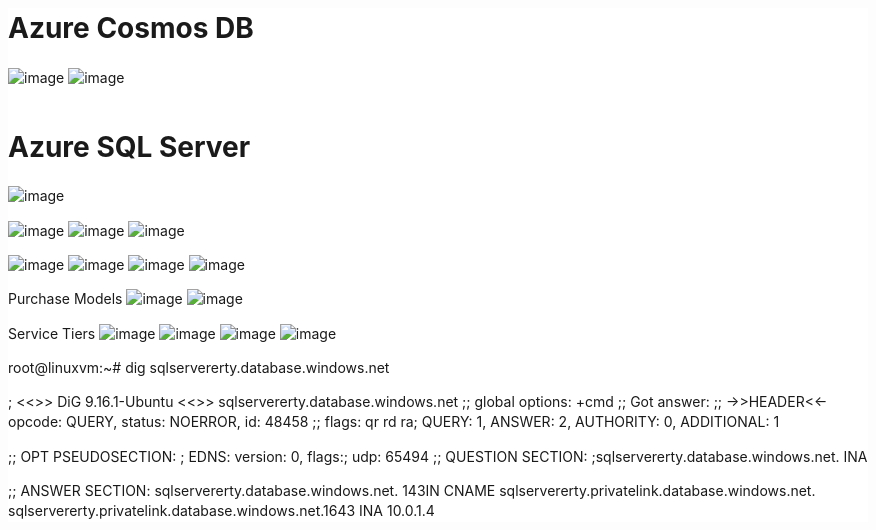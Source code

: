 # Azure Cosmos DB
![image](https://user-images.githubusercontent.com/36766101/222858582-201c4f63-c81f-47b1-908c-e97c49fc6e78.png)
![image](https://user-images.githubusercontent.com/36766101/222859725-2f3d88ef-08f3-466f-b65c-b4f77a3d2e9e.png)


# Azure SQL Server
<img width="1165" alt="image" src="https://github.com/user-attachments/assets/7e8535ae-5278-4295-9ce3-48f0256c8871" />

![image](https://github.com/xiongye77/azure/assets/36766101/8002cb0b-e0f2-46be-b2f1-ba15bee2e3cf)
![image](https://github.com/xiongye77/azure/assets/36766101/b713c182-d26b-4e54-872f-3df09f895a93)
![image](https://github.com/xiongye77/azure/assets/36766101/232a44d2-22cd-40b3-8941-6a69cb13bb4d)

![image](https://user-images.githubusercontent.com/36766101/222857649-a26def25-12db-4783-b396-ce3fb4da95ab.png)
![image](https://user-images.githubusercontent.com/36766101/222876563-d4917e08-0266-41c0-9f4c-5d13b57721f7.png)
![image](https://github.com/xiongye77/azure/assets/36766101/4823daa0-2326-4f60-b38a-11d819ba1030)
![image](https://github.com/xiongye77/azure/assets/36766101/6167138e-dc9d-4eeb-9ff2-19d7e53b00b0)

Purchase Models
![image](https://user-images.githubusercontent.com/36766101/222857979-eb6c80e3-5643-4ac7-ae06-f7fdc3464b5c.png)
![image](https://user-images.githubusercontent.com/36766101/222860733-2feb58ed-f2d2-4519-9674-5809dc7e785c.png)

Service Tiers
![image](https://user-images.githubusercontent.com/36766101/222858078-de17812a-714d-4b9a-a3a7-e3699b0c8668.png)
![image](https://user-images.githubusercontent.com/36766101/218712534-7ac6623b-9dc8-4648-880e-66eff2a4527f.png)
![image](https://github.com/xiongye77/azure/assets/36766101/5c703306-ae4a-478f-9acc-bcd689027907)
![image](https://github.com/xiongye77/azure/assets/36766101/9e00bcfe-99c6-4e2a-ba24-be208f25d476)

root@linuxvm:~# dig  sqlservererty.database.windows.net

; <<>> DiG 9.16.1-Ubuntu <<>> sqlservererty.database.windows.net
;; global options: +cmd
;; Got answer:
;; ->>HEADER<<- opcode: QUERY, status: NOERROR, id: 48458
;; flags: qr rd ra; QUERY: 1, ANSWER: 2, AUTHORITY: 0, ADDITIONAL: 1

;; OPT PSEUDOSECTION:
; EDNS: version: 0, flags:; udp: 65494
;; QUESTION SECTION:
;sqlservererty.database.windows.net. INA

;; ANSWER SECTION:
sqlservererty.database.windows.net. 143IN CNAME sqlservererty.privatelink.database.windows.net.
sqlservererty.privatelink.database.windows.net.1643 INA 10.0.1.4
